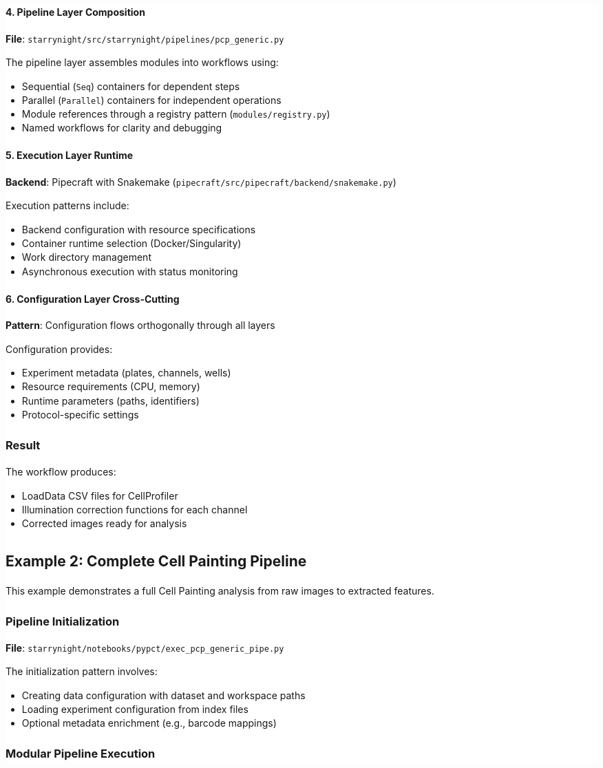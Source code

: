 #### 4. Pipeline Layer Composition

**File**: `starrynight/src/starrynight/pipelines/pcp_generic.py`

The pipeline layer assembles modules into workflows using:

- Sequential (`Seq`) containers for dependent steps
- Parallel (`Parallel`) containers for independent operations
- Module references through a registry pattern (`modules/registry.py`)
- Named workflows for clarity and debugging

#### 5. Execution Layer Runtime

**Backend**: Pipecraft with Snakemake (`pipecraft/src/pipecraft/backend/snakemake.py`)

Execution patterns include:

- Backend configuration with resource specifications
- Container runtime selection (Docker/Singularity)
- Work directory management
- Asynchronous execution with status monitoring

#### 6. Configuration Layer Cross-Cutting

**Pattern**: Configuration flows orthogonally through all layers

Configuration provides:

- Experiment metadata (plates, channels, wells)
- Resource requirements (CPU, memory)
- Runtime parameters (paths, identifiers)
- Protocol-specific settings

### Result

The workflow produces:

- LoadData CSV files for CellProfiler
- Illumination correction functions for each channel
- Corrected images ready for analysis

## Example 2: Complete Cell Painting Pipeline

This example demonstrates a full Cell Painting analysis from raw images to extracted features.

### Pipeline Initialization

**File**: `starrynight/notebooks/pypct/exec_pcp_generic_pipe.py`

The initialization pattern involves:

- Creating data configuration with dataset and workspace paths
- Loading experiment configuration from index files
- Optional metadata enrichment (e.g., barcode mappings)

### Modular Pipeline Execution
